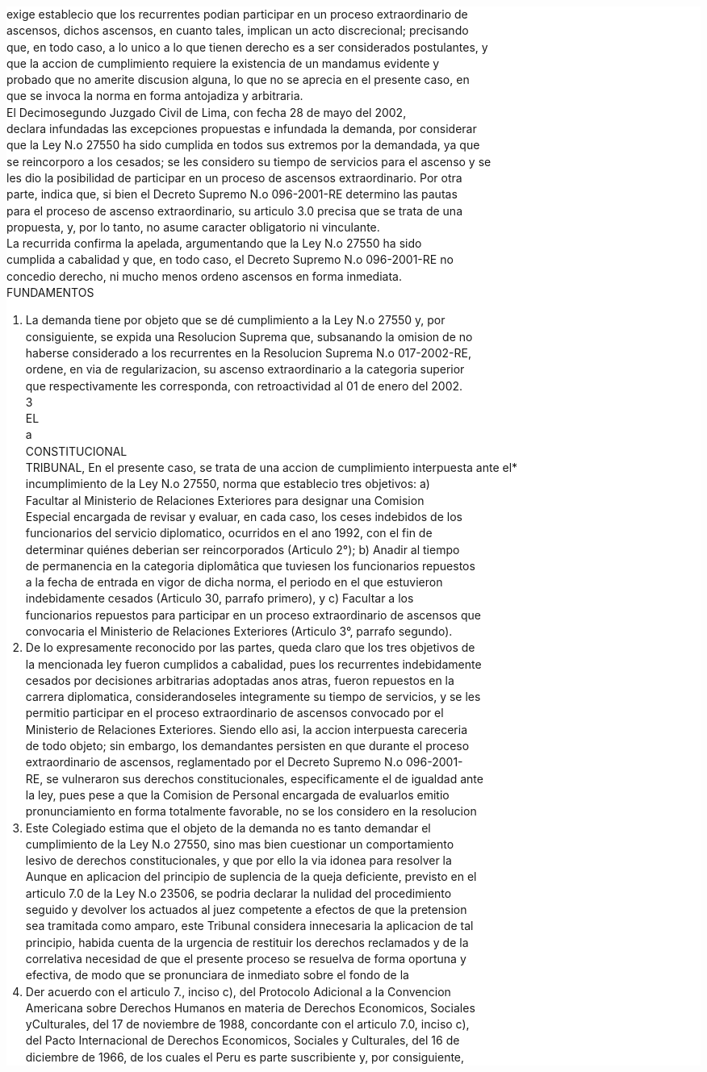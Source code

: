 exige establecio que los recurrentes podian participar en un proceso extraordinario de  
ascensos, dichos ascensos, en cuanto tales, implican un acto discrecional; precisando  
que, en todo caso, a lo unico a lo que tienen derecho es a ser considerados postulantes, y  
que la accion de cumplimiento requiere la existencia de un mandamus evidente y  
probado que no amerite discusion alguna, lo que no se aprecia en el presente caso, en  
que se invoca la norma en forma antojadiza y arbitraria.  
El Decimosegundo Juzgado Civil de Lima, con fecha 28 de mayo del 2002,  
declara infundadas las excepciones propuestas e infundada la demanda, por considerar  
que la Ley N.o 27550 ha sido cumplida en todos sus extremos por la demandada, ya que  
se reincorporo a los cesados; se les considero su tiempo de servicios para el ascenso y se  
les dio la posibilidad de participar en un proceso de ascensos extraordinario. Por otra  
parte, indica que, si bien el Decreto Supremo N.o 096-2001-RE determino las pautas  
para el proceso de ascenso extraordinario, su articulo 3.0 precisa que se trata de una  
propuesta, y, por lo tanto, no asume caracter obligatorio ni vinculante.  
La recurrida confirma la apelada, argumentando que la Ley N.o 27550 ha sido  
cumplida a cabalidad y que, en todo caso, el Decreto Supremo N.o 096-2001-RE no  
concedio derecho, ni mucho menos ordeno ascensos en forma inmediata.  
FUNDAMENTOS  
1. La demanda tiene por objeto que se dé cumplimiento a la Ley N.o 27550 y, por  
consiguiente, se expida una Resolucion Suprema que, subsanando la omision de no  
haberse considerado a los recurrentes en la Resolucion Suprema N.o 017-2002-RE,  
ordene, en via de regularizacion, su ascenso extraordinario a la categoria superior  
que respectivamente les corresponda, con retroactividad al 01 de enero del 2002.  
3  
EL  
a  
CONSTITUCIONAL  
TRIBUNAL, En el presente caso, se trata de una accion de cumplimiento interpuesta ante el*  
incumplimiento de la Ley N.o 27550, norma que establecio tres objetivos: a)  
Facultar al Ministerio de Relaciones Exteriores para designar una Comision  
Especial encargada de revisar y evaluar, en cada caso, los ceses indebidos de los  
funcionarios del servicio diplomatico, ocurridos en el ano 1992, con el fin de  
determinar quiénes deberian ser reincorporados (Articulo 2°); b) Anadir al tiempo  
de permanencia en la categoria diplomâtica que tuviesen los funcionarios repuestos  
a la fecha de entrada en vigor de dicha norma, el periodo en el que estuvieron  
indebidamente cesados (Articulo 30, parrafo primero), y c) Facultar a los  
funcionarios repuestos para participar en un proceso extraordinario de ascensos que  
convocaria el Ministerio de Relaciones Exteriores (Articulo 3°, parrafo segundo).  
3. De lo expresamente reconocido por las partes, queda claro que los tres objetivos de  
la mencionada ley fueron cumplidos a cabalidad, pues los recurrentes indebidamente  
cesados por decisiones arbitrarias adoptadas anos atras, fueron repuestos en la  
carrera diplomatica, considerandoseles integramente su tiempo de servicios, y se les  
permitio participar en el proceso extraordinario de ascensos convocado por el  
Ministerio de Relaciones Exteriores. Siendo ello asi, la accion interpuesta careceria  
de todo objeto; sin embargo, los demandantes persisten en que durante el proceso  
extraordinario de ascensos, reglamentado por el Decreto Supremo N.o 096-2001-  
RE, se vulneraron sus derechos constitucionales, especificamente el de igualdad ante  
la ley, pues pese a que la Comision de Personal encargada de evaluarlos emitio  
pronunciamiento en forma totalmente favorable, no se los considero en la resolucion  
4. Este Colegiado estima que el objeto de la demanda no es tanto demandar el  
cumplimiento de la Ley N.o 27550, sino mas bien cuestionar un comportamiento  
lesivo de derechos constitucionales, y que por ello la via idonea para resolver la  
Aunque en aplicacion del principio de suplencia de la queja deficiente, previsto en el  
articulo 7.0 de la Ley N.o 23506, se podria declarar la nulidad del procedimiento  
seguido y devolver los actuados al juez competente a efectos de que la pretension  
sea tramitada como amparo, este Tribunal considera innecesaria la aplicacion de tal  
principio, habida cuenta de la urgencia de restituir los derechos reclamados y de la  
correlativa necesidad de que el presente proceso se resuelva de forma oportuna y  
efectiva, de modo que se pronunciara de inmediato sobre el fondo de la  
6. Der acuerdo con el articulo 7., inciso c), del Protocolo Adicional a la Convencion  
Americana sobre Derechos Humanos en materia de Derechos Economicos, Sociales  
yCulturales, del 17 de noviembre de 1988, concordante con el articulo 7.0, inciso c),  
del Pacto Internacional de Derechos Economicos, Sociales y Culturales, del 16 de  
diciembre de 1966, de los cuales el Peru es parte suscribiente y, por consiguiente,  
